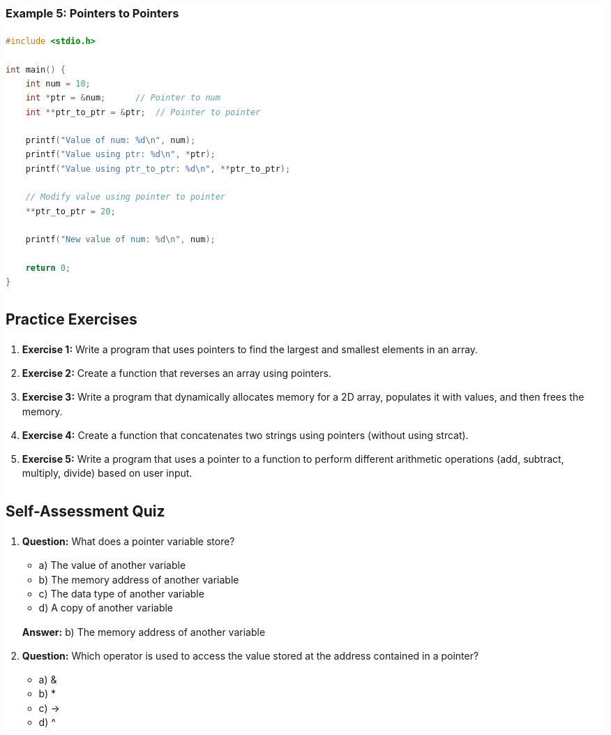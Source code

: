 ### Example 5: Pointers to Pointers
```c
#include <stdio.h>

int main() {
    int num = 10;
    int *ptr = &num;      // Pointer to num
    int **ptr_to_ptr = &ptr;  // Pointer to pointer
    
    printf("Value of num: %d\n", num);
    printf("Value using ptr: %d\n", *ptr);
    printf("Value using ptr_to_ptr: %d\n", **ptr_to_ptr);
    
    // Modify value using pointer to pointer
    **ptr_to_ptr = 20;
    
    printf("New value of num: %d\n", num);
    
    return 0;
}
```

## Practice Exercises

1. **Exercise 1:** Write a program that uses pointers to find the largest and smallest elements in an array.

2. **Exercise 2:** Create a function that reverses an array using pointers.

3. **Exercise 3:** Write a program that dynamically allocates memory for a 2D array, populates it with values, and then frees the memory.

4. **Exercise 4:** Create a function that concatenates two strings using pointers (without using strcat).

5. **Exercise 5:** Write a program that uses a pointer to a function to perform different arithmetic operations (add, subtract, multiply, divide) based on user input.

## Self-Assessment Quiz

1. **Question:** What does a pointer variable store?
   - a) The value of another variable
   - b) The memory address of another variable
   - c) The data type of another variable
   - d) A copy of another variable
   
   **Answer:** b) The memory address of another variable

2. **Question:** Which operator is used to access the value stored at the address contained in a pointer?
   - a) &
   - b) *
   - c) ->
   - d) ^
   
